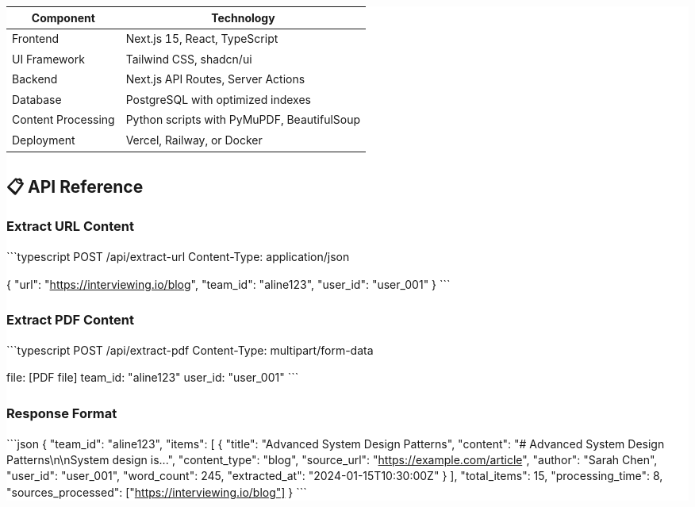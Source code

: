 | Component | Technology |
|-----------|------------|
| Frontend | Next.js 15, React, TypeScript |
| UI Framework | Tailwind CSS, shadcn/ui |
| Backend | Next.js API Routes, Server Actions |
| Database | PostgreSQL with optimized indexes |
| Content Processing | Python scripts with PyMuPDF, BeautifulSoup |
| Deployment | Vercel, Railway, or Docker |

## 📋 API Reference

### Extract URL Content

\`\`\`typescript
POST /api/extract-url
Content-Type: application/json

{
  "url": "https://interviewing.io/blog",
  "team_id": "aline123",
  "user_id": "user_001"
}
\`\`\`

### Extract PDF Content

\`\`\`typescript
POST /api/extract-pdf
Content-Type: multipart/form-data

file: [PDF file]
team_id: "aline123"
user_id: "user_001"
\`\`\`

### Response Format

\`\`\`json
{
  "team_id": "aline123",
  "items": [
    {
      "title": "Advanced System Design Patterns",
      "content": "# Advanced System Design Patterns\\n\\nSystem design is...",
      "content_type": "blog",
      "source_url": "https://example.com/article",
      "author": "Sarah Chen",
      "user_id": "user_001",
      "word_count": 245,
      "extracted_at": "2024-01-15T10:30:00Z"
    }
  ],
  "total_items": 15,
  "processing_time": 8,
  "sources_processed": ["https://interviewing.io/blog"]
}
\`\`\`
